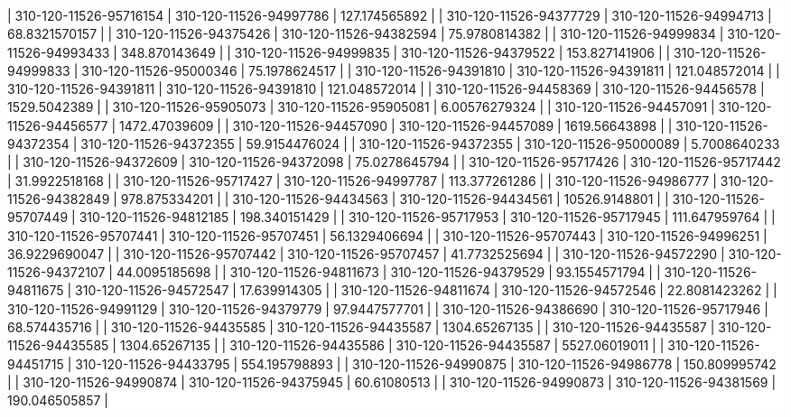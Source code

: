 | 310-120-11526-95716154 | 310-120-11526-94997786 | 127.174565892 |
| 310-120-11526-94377729 | 310-120-11526-94994713 | 68.8321570157 |
| 310-120-11526-94375426 | 310-120-11526-94382594 | 75.9780814382 |
| 310-120-11526-94999834 | 310-120-11526-94993433 | 348.870143649 |
| 310-120-11526-94999835 | 310-120-11526-94379522 | 153.827141906 |
| 310-120-11526-94999833 | 310-120-11526-95000346 | 75.1978624517 |
| 310-120-11526-94391810 | 310-120-11526-94391811 | 121.048572014 |
| 310-120-11526-94391811 | 310-120-11526-94391810 | 121.048572014 |
| 310-120-11526-94458369 | 310-120-11526-94456578 | 1529.5042389 |
| 310-120-11526-95905073 | 310-120-11526-95905081 | 6.00576279324 |
| 310-120-11526-94457091 | 310-120-11526-94456577 | 1472.47039609 |
| 310-120-11526-94457090 | 310-120-11526-94457089 | 1619.56643898 |
| 310-120-11526-94372354 | 310-120-11526-94372355 | 59.9154476024 |
| 310-120-11526-94372355 | 310-120-11526-95000089 | 5.7008640233 |
| 310-120-11526-94372609 | 310-120-11526-94372098 | 75.0278645794 |
| 310-120-11526-95717426 | 310-120-11526-95717442 | 31.9922518168 |
| 310-120-11526-95717427 | 310-120-11526-94997787 | 113.377261286 |
| 310-120-11526-94986777 | 310-120-11526-94382849 | 978.875334201 |
| 310-120-11526-94434563 | 310-120-11526-94434561 | 10526.9148801 |
| 310-120-11526-95707449 | 310-120-11526-94812185 | 198.340151429 |
| 310-120-11526-95717953 | 310-120-11526-95717945 | 111.647959764 |
| 310-120-11526-95707441 | 310-120-11526-95707451 | 56.1329406694 |
| 310-120-11526-95707443 | 310-120-11526-94996251 | 36.9229690047 |
| 310-120-11526-95707442 | 310-120-11526-95707457 | 41.7732525694 |
| 310-120-11526-94572290 | 310-120-11526-94372107 | 44.0095185698 |
| 310-120-11526-94811673 | 310-120-11526-94379529 | 93.1554571794 |
| 310-120-11526-94811675 | 310-120-11526-94572547 | 17.639914305 |
| 310-120-11526-94811674 | 310-120-11526-94572546 | 22.8081423262 |
| 310-120-11526-94991129 | 310-120-11526-94379779 | 97.9447577701 |
| 310-120-11526-94386690 | 310-120-11526-95717946 | 68.574435716 |
| 310-120-11526-94435585 | 310-120-11526-94435587 | 1304.65267135 |
| 310-120-11526-94435587 | 310-120-11526-94435585 | 1304.65267135 |
| 310-120-11526-94435586 | 310-120-11526-94435587 | 5527.06019011 |
| 310-120-11526-94451715 | 310-120-11526-94433795 | 554.195798893 |
| 310-120-11526-94990875 | 310-120-11526-94986778 | 150.809995742 |
| 310-120-11526-94990874 | 310-120-11526-94375945 | 60.61080513 |
| 310-120-11526-94990873 | 310-120-11526-94381569 | 190.046505857 |